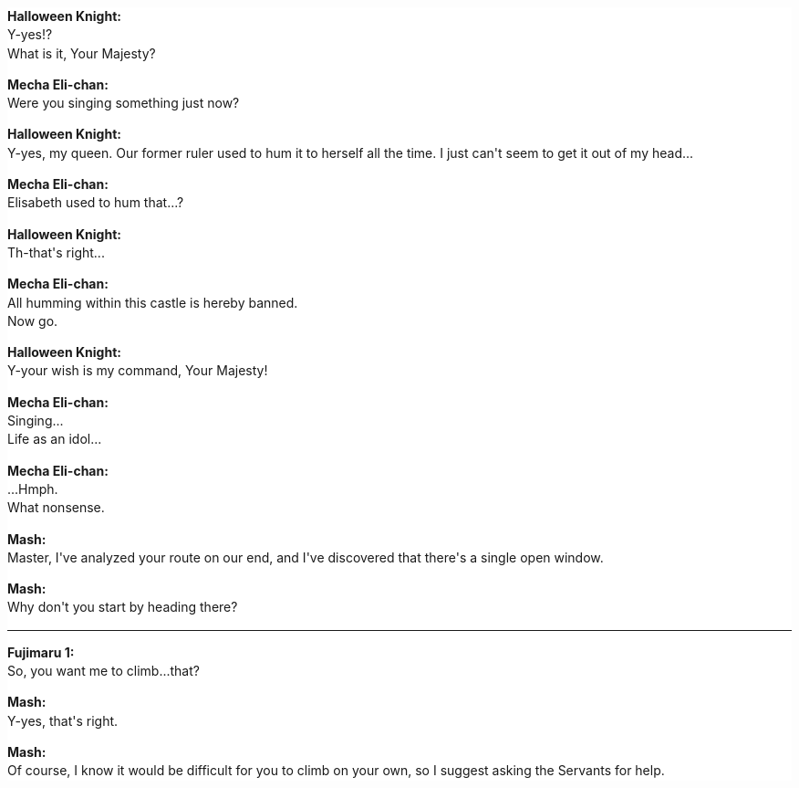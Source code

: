    
**Halloween Knight:**   
Y-yes!?  
What is it, Your Majesty?  
  
   
**Mecha Eli-chan:**   
Were you singing something just now?  
  
   
**Halloween Knight:**   
Y-yes, my queen. Our former ruler used to hum it to herself all the time. I just can't seem to get it out of my head...  
  
   
**Mecha Eli-chan:**   
Elisabeth used to hum that...?  
  
   
**Halloween Knight:**   
Th-that's right...  
  
   
**Mecha Eli-chan:**   
All humming within this castle is hereby banned.  
Now go.  
  
   
**Halloween Knight:**   
Y-your wish is my command, Your Majesty!  
  
   
**Mecha Eli-chan:**   
Singing...  
Life as an idol...  
  
   
**Mecha Eli-chan:**   
...Hmph.  
What nonsense.  
  
   
**Mash:**   
Master, I've analyzed your route on our end, and I've discovered that there's a single open window.  
  
   
**Mash:**   
Why don't you start by heading there?  
  
   
---  
  
**Fujimaru 1:**   
So, you want me to climb...that?  
   
**Mash:**   
Y-yes, that's right.  
  
   
**Mash:**   
Of course, I know it would be difficult for you to climb on your own, so I suggest asking the Servants for help.  
  